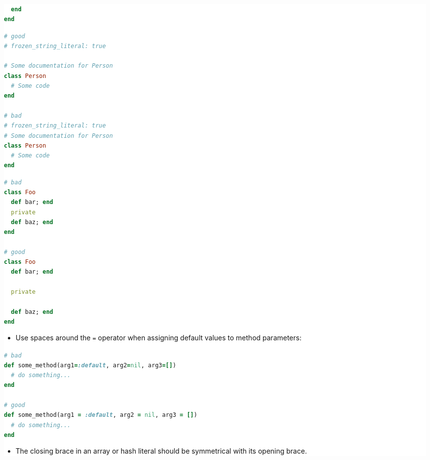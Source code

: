 ```ruby
  end
end
```

```ruby
# good
# frozen_string_literal: true

# Some documentation for Person
class Person
  # Some code
end

# bad
# frozen_string_literal: true
# Some documentation for Person
class Person
  # Some code
end
```

```ruby
# bad
class Foo
  def bar; end
  private
  def baz; end
end

# good
class Foo
  def bar; end

  private

  def baz; end
end
```

* Use spaces around the `=` operator when assigning default values to method parameters:

``` ruby
# bad
def some_method(arg1=:default, arg2=nil, arg3=[])
  # do something...
end

# good
def some_method(arg1 = :default, arg2 = nil, arg3 = [])
  # do something...
end
```

* The closing brace in an array or hash literal should be symmetrical with its opening brace.
